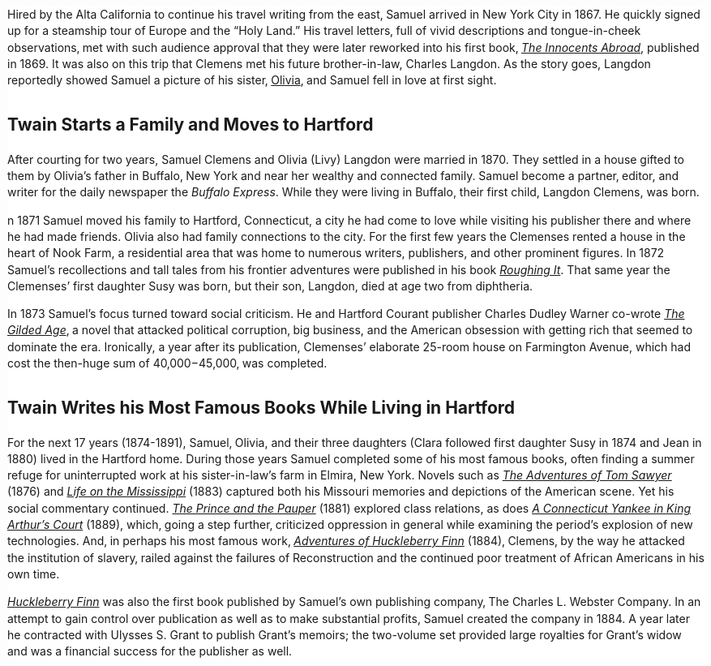 Hired by the Alta California to continue his travel writing from the east‚ Samuel arrived in New York City in 1867. He quickly signed up for a steamship tour of Europe and the “Holy Land.” His travel letters‚ full of vivid descriptions and tongue-in-cheek observations‚ met with such audience approval that they were later reworked into his first book‚ [*The Innocents Abroad*](https://marktwainhouse.org/about/mark-twain/major-works/), published in 1869. It was also on this trip that Clemens met his future brother-in-law, Charles Langdon. As the story goes, Langdon reportedly showed Samuel a picture of his sister‚ [Olivia](https://marktwainhouse.org/about/mark-twain/sam-clemens-family/olivia-livy-langdon-clemens/)‚ and Samuel fell in love at first sight.

## Twain Starts a Family and Moves to Hartford
After courting for two years, Samuel Clemens and Olivia (Livy) Langdon were married in 1870. They settled in a house gifted to them by Olivia’s father in Buffalo‚ New York and near her wealthy and connected family. Samuel become a partner‚ editor, and writer for the daily newspaper the *Buffalo Express*. While they were living in Buffalo, their first child, Langdon Clemens, was born.

n 1871 Samuel moved his family to Hartford, Connecticut, a city he had come to love while visiting his publisher there and where he had made friends. Olivia also had family connections to the city. For the first few years the Clemenses rented a house in the heart of Nook Farm, a residential area that was home to numerous writers, publishers, and other prominent figures. In 1872 Samuel’s recollections and tall tales from his frontier adventures were published in his book [*Roughing It*](https://marktwainhouse.org/about/mark-twain/major-works/). That same year the Clemenses’ first daughter Susy was born, but their son, Langdon, died at age two from diphtheria.

In 1873 Samuel’s focus turned toward social criticism. He and Hartford Courant publisher Charles Dudley Warner co-wrote [*The Gilded Age*](https://marktwainhouse.org/about/mark-twain/major-works/)‚ a novel that attacked political corruption‚ big business, and the American obsession with getting rich that seemed to dominate the era. Ironically, a year after its publication, Clemenses’ elaborate 25-room house on Farmington Avenue, which had cost the then-huge sum of $40‚000-$45‚000‚ was completed.

## Twain Writes his Most Famous Books While Living in Hartford
For the next 17 years (1874-1891), Samuel‚ Olivia, and their three daughters (Clara followed first daughter Susy in 1874 and Jean in 1880) lived in the Hartford home. During those years Samuel completed some of his most famous books, often finding a summer refuge for uninterrupted work at his sister-in-law’s farm in Elmira, New York. Novels such as [*The Adventures of Tom Sawyer*](https://marktwainhouse.org/about/mark-twain/major-works/) (1876) and [*Life on the Mississippi*](https://marktwainhouse.org/about/mark-twain/major-works/) (1883) captured both his Missouri memories and depictions of the American scene. Yet his social commentary continued. [*The Prince and the Pauper*](https://marktwainhouse.org/about/mark-twain/major-works/) (1881) explored class relations, as does [*A Connecticut Yankee in King Arthur’s Court*](https://marktwainhouse.org/about/mark-twain/major-works/) (1889), which‚ going a step further‚ criticized oppression in general while examining the period’s explosion of new technologies. And‚ in perhaps his most famous work‚ [*Adventures of Huckleberry Finn*](https://marktwainhouse.org/about/mark-twain/major-works/) (1884)‚ Clemens‚ by the way he attacked the institution of slavery‚ railed against the failures of Reconstruction and the continued poor treatment of African Americans in his own time.

[*Huckleberry Finn*](https://marktwainhouse.org/about/mark-twain/major-works/) was also the first book published by Samuel’s own publishing company‚ The Charles L. Webster Company. In an attempt to gain control over publication as well as to make substantial profits, Samuel created the company in 1884. A year later he contracted with Ulysses S. Grant to publish Grant’s memoirs; the two-volume set provided large royalties for Grant’s widow and was a financial success for the publisher as well.
